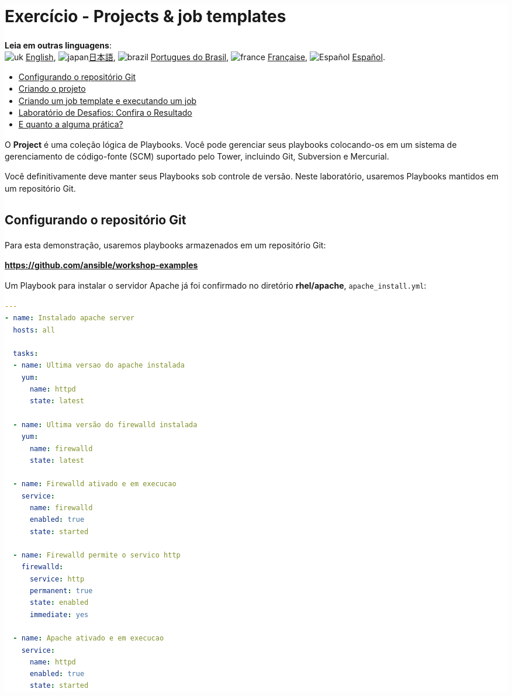 # Exercício - Projects & job templates

**Leia em outras linguagens**:
<br>![uk](../../../images/uk.png) [English](README.md),  ![japan](../../../images/japan.png)[日本語](README.ja.md), ![brazil](../../../images/brazil.png) [Portugues do Brasil](README.pt-br.md), ![france](../../../images/fr.png) [Française](README.fr.md), ![Español](../../../images/col.png) [Español](README.es.md).

* [Configurando o repositório Git](#configurando-o-repositório-git)
* [Criando o projeto](#criando-o-projeto)
* [Criando um job template e executando um job](#criando-um-job-template-e-executando-um-job)
* [Laboratório de Desafios: Confira o Resultado](#laboratório-de-desafios-confira-o-resultado)
* [E quanto a alguma prática?](#e-quanto-a-alguma-prática)

O **Project** é uma coleção lógica de Playbooks. Você pode gerenciar seus playbooks colocando-os em um sistema de gerenciamento de código-fonte (SCM) suportado pelo Tower, incluindo Git, Subversion e Mercurial.

Você definitivamente deve manter seus Playbooks sob controle de versão. Neste laboratório, usaremos Playbooks mantidos em um repositório Git.

## Configurando o repositório Git

Para esta demonstração, usaremos playbooks armazenados em um repositório Git:

**https://github.com/ansible/workshop-examples**


Um Playbook para instalar o servidor Apache já foi confirmado no diretório **rhel/apache**, `apache_install.yml`:

```yaml
---
- name: Instalado apache server
  hosts: all

  tasks:
  - name: Ultima versao do apache instalada
    yum:
      name: httpd
      state: latest

  - name: Ultima versão do firewalld instalada
    yum:
      name: firewalld
      state: latest

  - name: Firewalld ativado e em execucao
    service:
      name: firewalld
      enabled: true
      state: started

  - name: Firewalld permite o servico http
    firewalld:
      service: http
      permanent: true
      state: enabled
      immediate: yes

  - name: Apache ativado e em execucao
    service:
      name: httpd
      enabled: true
      state: started
```